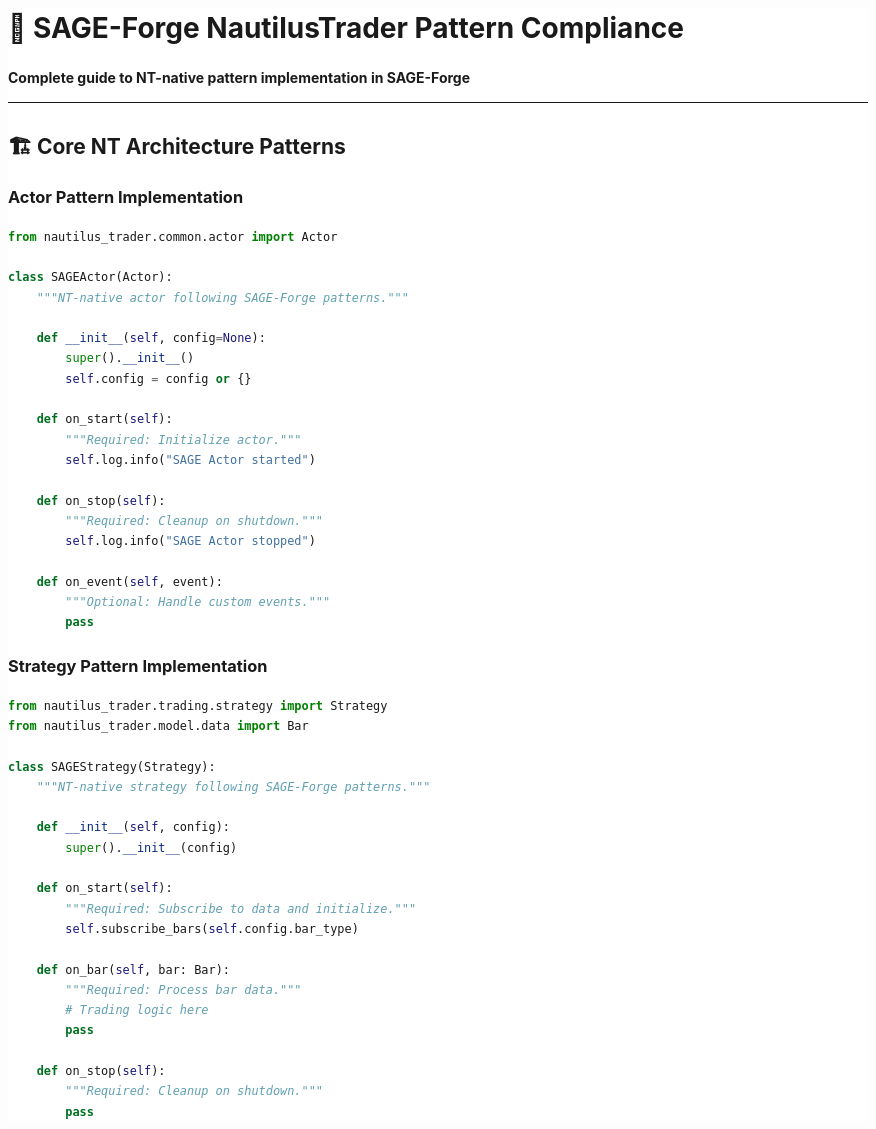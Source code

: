 # 🎯 SAGE-Forge NautilusTrader Pattern Compliance

**Complete guide to NT-native pattern implementation in SAGE-Forge**

---

## 🏗️ **Core NT Architecture Patterns**

### **Actor Pattern Implementation**

```python
from nautilus_trader.common.actor import Actor

class SAGEActor(Actor):
    """NT-native actor following SAGE-Forge patterns."""

    def __init__(self, config=None):
        super().__init__()
        self.config = config or {}

    def on_start(self):
        """Required: Initialize actor."""
        self.log.info("SAGE Actor started")

    def on_stop(self):
        """Required: Cleanup on shutdown."""
        self.log.info("SAGE Actor stopped")

    def on_event(self, event):
        """Optional: Handle custom events."""
        pass
```

### **Strategy Pattern Implementation**

```python
from nautilus_trader.trading.strategy import Strategy
from nautilus_trader.model.data import Bar

class SAGEStrategy(Strategy):
    """NT-native strategy following SAGE-Forge patterns."""

    def __init__(self, config):
        super().__init__(config)

    def on_start(self):
        """Required: Subscribe to data and initialize."""
        self.subscribe_bars(self.config.bar_type)

    def on_bar(self, bar: Bar):
        """Required: Process bar data."""
        # Trading logic here
        pass

    def on_stop(self):
        """Required: Cleanup on shutdown."""
        pass
```

